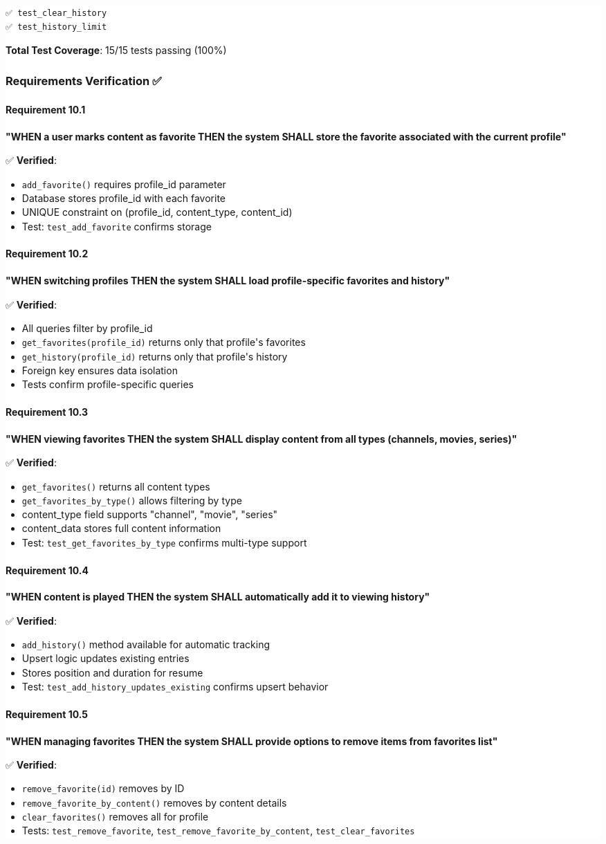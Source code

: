 ```
✅ test_clear_history
✅ test_history_limit
```

**Total Test Coverage**: 15/15 tests passing (100%)

### Requirements Verification ✅

#### Requirement 10.1
**"WHEN a user marks content as favorite THEN the system SHALL store the favorite associated with the current profile"**

✅ **Verified**: 
- `add_favorite()` requires profile_id parameter
- Database stores profile_id with each favorite
- UNIQUE constraint on (profile_id, content_type, content_id)
- Test: `test_add_favorite` confirms storage

#### Requirement 10.2
**"WHEN switching profiles THEN the system SHALL load profile-specific favorites and history"**

✅ **Verified**:
- All queries filter by profile_id
- `get_favorites(profile_id)` returns only that profile's favorites
- `get_history(profile_id)` returns only that profile's history
- Foreign key ensures data isolation
- Tests confirm profile-specific queries

#### Requirement 10.3
**"WHEN viewing favorites THEN the system SHALL display content from all types (channels, movies, series)"**

✅ **Verified**:
- `get_favorites()` returns all content types
- `get_favorites_by_type()` allows filtering by type
- content_type field supports "channel", "movie", "series"
- content_data stores full content information
- Test: `test_get_favorites_by_type` confirms multi-type support

#### Requirement 10.4
**"WHEN content is played THEN the system SHALL automatically add it to viewing history"**

✅ **Verified**:
- `add_history()` method available for automatic tracking
- Upsert logic updates existing entries
- Stores position and duration for resume
- Test: `test_add_history_updates_existing` confirms upsert behavior

#### Requirement 10.5
**"WHEN managing favorites THEN the system SHALL provide options to remove items from favorites list"**

✅ **Verified**:
- `remove_favorite(id)` removes by ID
- `remove_favorite_by_content()` removes by content details
- `clear_favorites()` removes all for profile
- Tests: `test_remove_favorite`, `test_remove_favorite_by_content`, `test_clear_favorites`
